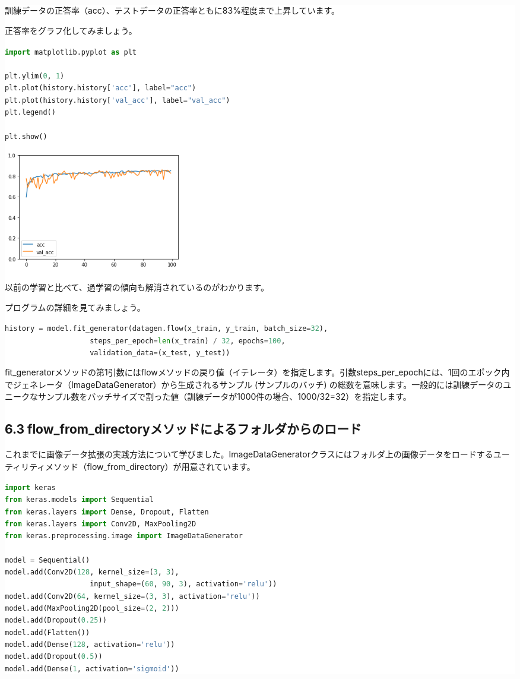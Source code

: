 訓練データの正答率（acc）、テストデータの正答率ともに83%程度まで上昇しています。

正答率をグラフ化してみましょう。

```python
import matplotlib.pyplot as plt

plt.ylim(0, 1)
plt.plot(history.history['acc'], label="acc")
plt.plot(history.history['val_acc'], label="val_acc")
plt.legend()

plt.show()
```

<img src="img/05_glaph.png" width="300px">

以前の学習と比べて、過学習の傾向も解消されているのがわかります。

プログラムの詳細を見てみましょう。

```python
history = model.fit_generator(datagen.flow(x_train, y_train, batch_size=32),
                    steps_per_epoch=len(x_train) / 32, epochs=100,
                    validation_data=(x_test, y_test))
```

fit_generatorメソッドの第1引数にはflowメソッドの戻り値（イテレータ）を指定します。引数steps_per_epochには、1回のエポック内でジェネレータ（ImageDataGenerator）から生成されるサンプル (サンプルのバッチ) の総数を意味します。一般的には訓練データのユニークなサンプル数をバッチサイズで割った値（訓練データが1000件の場合、1000/32=32）を指定します。

<div style="page-break-before:always"></div>

## 6.3 flow_from_directoryメソッドによるフォルダからのロード

これまでに画像データ拡張の実践方法について学びました。ImageDataGeneratorクラスにはフォルダ上の画像データをロードするユーティリティメソッド（flow_from_directory）が用意されています。


```python
import keras
from keras.models import Sequential
from keras.layers import Dense, Dropout, Flatten
from keras.layers import Conv2D, MaxPooling2D
from keras.preprocessing.image import ImageDataGenerator

model = Sequential()
model.add(Conv2D(128, kernel_size=(3, 3),
                    input_shape=(60, 90, 3), activation='relu'))
model.add(Conv2D(64, kernel_size=(3, 3), activation='relu'))
model.add(MaxPooling2D(pool_size=(2, 2)))
model.add(Dropout(0.25))
model.add(Flatten())
model.add(Dense(128, activation='relu'))
model.add(Dropout(0.5))
model.add(Dense(1, activation='sigmoid'))
```